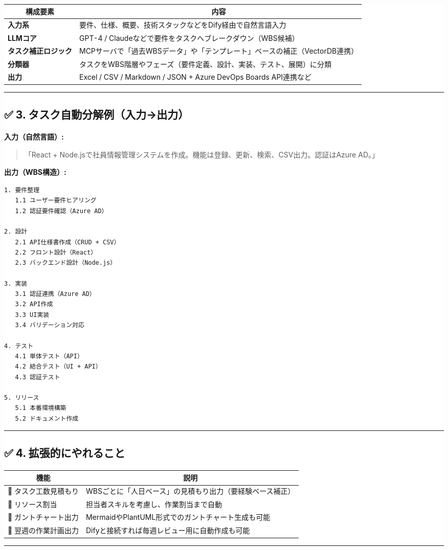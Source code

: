 | 構成要素           | 内容 |
|------------------|------|
| **入力系**       | 要件、仕様、概要、技術スタックなどをDify経由で自然言語入力 |
| **LLMコア**       | GPT-4 / Claudeなどで要件をタスクへブレークダウン（WBS候補） |
| **タスク補正ロジック** | MCPサーバで「過去WBSデータ」や「テンプレート」ベースの補正（VectorDB連携） |
| **分類器**         | タスクをWBS階層やフェーズ（要件定義、設計、実装、テスト、展開）に分類 |
| **出力**         | Excel / CSV / Markdown / JSON + Azure DevOps Boards API連携など |

---

## ✅ 3. タスク自動分解例（入力→出力）

**入力（自然言語）:**
> 「React + Node.jsで社員情報管理システムを作成。機能は登録、更新、検索、CSV出力。認証はAzure AD。」

**出力（WBS構造）:**
```
1. 要件整理
   1.1 ユーザー要件ヒアリング
   1.2 認証要件確認（Azure AD）

2. 設計
   2.1 API仕様書作成（CRUD + CSV）
   2.2 フロント設計（React）
   2.3 バックエンド設計（Node.js）

3. 実装
   3.1 認証連携（Azure AD）
   3.2 API作成
   3.3 UI実装
   3.4 バリデーション対応

4. テスト
   4.1 単体テスト（API）
   4.2 結合テスト（UI + API）
   4.3 認証テスト

5. リリース
   5.1 本番環境構築
   5.2 ドキュメント作成
```

---

## ✅ 4. 拡張的にやれること

| 機能 | 説明 |
|------|------|
| 📌 タスク工数見積もり | WBSごとに「人日ベース」の見積もり出力（要経験ベース補正） |
| 📌 リソース割当 | 担当者スキルを考慮し、作業割当まで自動 |
| 📌 ガントチャート出力 | MermaidやPlantUML形式でのガントチャート生成も可能 |
| 📌 翌週の作業計画出力 | Difyと接続すれば毎週レビュー用に自動作成も可能 |

---